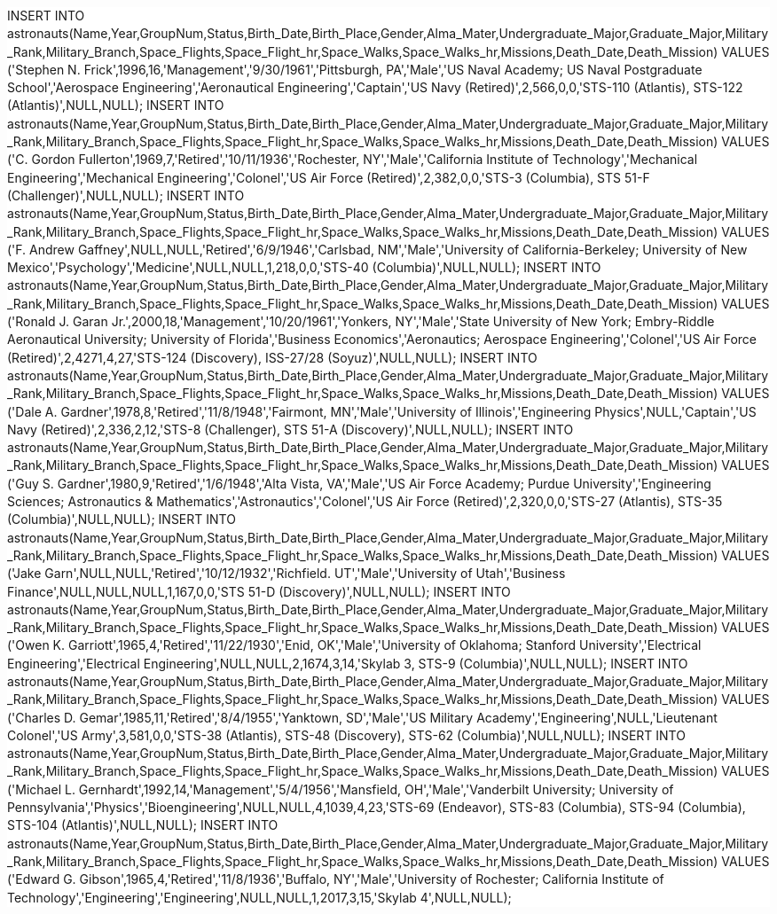 INSERT INTO astronauts(Name,Year,GroupNum,Status,Birth_Date,Birth_Place,Gender,Alma_Mater,Undergraduate_Major,Graduate_Major,Military_Rank,Military_Branch,Space_Flights,Space_Flight_hr,Space_Walks,Space_Walks_hr,Missions,Death_Date,Death_Mission) VALUES ('Stephen N. Frick',1996,16,'Management','9/30/1961','Pittsburgh, PA','Male','US Naval Academy; US Naval Postgraduate School','Aerospace Engineering','Aeronautical Engineering','Captain','US Navy (Retired)',2,566,0,0,'STS-110 (Atlantis), STS-122 (Atlantis)',NULL,NULL);
INSERT INTO astronauts(Name,Year,GroupNum,Status,Birth_Date,Birth_Place,Gender,Alma_Mater,Undergraduate_Major,Graduate_Major,Military_Rank,Military_Branch,Space_Flights,Space_Flight_hr,Space_Walks,Space_Walks_hr,Missions,Death_Date,Death_Mission) VALUES ('C. Gordon Fullerton',1969,7,'Retired','10/11/1936','Rochester, NY','Male','California Institute of Technology','Mechanical Engineering','Mechanical Engineering','Colonel','US Air Force (Retired)',2,382,0,0,'STS-3 (Columbia), STS 51-F (Challenger)',NULL,NULL);
INSERT INTO astronauts(Name,Year,GroupNum,Status,Birth_Date,Birth_Place,Gender,Alma_Mater,Undergraduate_Major,Graduate_Major,Military_Rank,Military_Branch,Space_Flights,Space_Flight_hr,Space_Walks,Space_Walks_hr,Missions,Death_Date,Death_Mission) VALUES ('F. Andrew Gaffney',NULL,NULL,'Retired','6/9/1946','Carlsbad, NM','Male','University of California-Berkeley; University of New Mexico','Psychology','Medicine',NULL,NULL,1,218,0,0,'STS-40 (Columbia)',NULL,NULL);
INSERT INTO astronauts(Name,Year,GroupNum,Status,Birth_Date,Birth_Place,Gender,Alma_Mater,Undergraduate_Major,Graduate_Major,Military_Rank,Military_Branch,Space_Flights,Space_Flight_hr,Space_Walks,Space_Walks_hr,Missions,Death_Date,Death_Mission) VALUES ('Ronald J. Garan Jr.',2000,18,'Management','10/20/1961','Yonkers, NY','Male','State University of New York; Embry-Riddle Aeronautical University; University of Florida','Business Economics','Aeronautics; Aerospace Engineering','Colonel','US Air Force (Retired)',2,4271,4,27,'STS-124 (Discovery), ISS-27/28 (Soyuz)',NULL,NULL);
INSERT INTO astronauts(Name,Year,GroupNum,Status,Birth_Date,Birth_Place,Gender,Alma_Mater,Undergraduate_Major,Graduate_Major,Military_Rank,Military_Branch,Space_Flights,Space_Flight_hr,Space_Walks,Space_Walks_hr,Missions,Death_Date,Death_Mission) VALUES ('Dale A. Gardner',1978,8,'Retired','11/8/1948','Fairmont, MN','Male','University of Illinois','Engineering Physics',NULL,'Captain','US Navy (Retired)',2,336,2,12,'STS-8 (Challenger), STS 51-A (Discovery)',NULL,NULL);
INSERT INTO astronauts(Name,Year,GroupNum,Status,Birth_Date,Birth_Place,Gender,Alma_Mater,Undergraduate_Major,Graduate_Major,Military_Rank,Military_Branch,Space_Flights,Space_Flight_hr,Space_Walks,Space_Walks_hr,Missions,Death_Date,Death_Mission) VALUES ('Guy S. Gardner',1980,9,'Retired','1/6/1948','Alta Vista, VA','Male','US Air Force Academy; Purdue University','Engineering Sciences; Astronautics & Mathematics','Astronautics','Colonel','US Air Force (Retired)',2,320,0,0,'STS-27 (Atlantis), STS-35 (Columbia)',NULL,NULL);
INSERT INTO astronauts(Name,Year,GroupNum,Status,Birth_Date,Birth_Place,Gender,Alma_Mater,Undergraduate_Major,Graduate_Major,Military_Rank,Military_Branch,Space_Flights,Space_Flight_hr,Space_Walks,Space_Walks_hr,Missions,Death_Date,Death_Mission) VALUES ('Jake Garn',NULL,NULL,'Retired','10/12/1932','Richfield. UT','Male','University of Utah','Business Finance',NULL,NULL,NULL,1,167,0,0,'STS 51-D (Discovery)',NULL,NULL);
INSERT INTO astronauts(Name,Year,GroupNum,Status,Birth_Date,Birth_Place,Gender,Alma_Mater,Undergraduate_Major,Graduate_Major,Military_Rank,Military_Branch,Space_Flights,Space_Flight_hr,Space_Walks,Space_Walks_hr,Missions,Death_Date,Death_Mission) VALUES ('Owen K. Garriott',1965,4,'Retired','11/22/1930','Enid, OK','Male','University of Oklahoma; Stanford University','Electrical Engineering','Electrical Engineering',NULL,NULL,2,1674,3,14,'Skylab 3, STS-9 (Columbia)',NULL,NULL);
INSERT INTO astronauts(Name,Year,GroupNum,Status,Birth_Date,Birth_Place,Gender,Alma_Mater,Undergraduate_Major,Graduate_Major,Military_Rank,Military_Branch,Space_Flights,Space_Flight_hr,Space_Walks,Space_Walks_hr,Missions,Death_Date,Death_Mission) VALUES ('Charles D. Gemar',1985,11,'Retired','8/4/1955','Yanktown, SD','Male','US Military Academy','Engineering',NULL,'Lieutenant Colonel','US Army',3,581,0,0,'STS-38 (Atlantis), STS-48 (Discovery), STS-62 (Columbia)',NULL,NULL);
INSERT INTO astronauts(Name,Year,GroupNum,Status,Birth_Date,Birth_Place,Gender,Alma_Mater,Undergraduate_Major,Graduate_Major,Military_Rank,Military_Branch,Space_Flights,Space_Flight_hr,Space_Walks,Space_Walks_hr,Missions,Death_Date,Death_Mission) VALUES ('Michael L. Gernhardt',1992,14,'Management','5/4/1956','Mansfield, OH','Male','Vanderbilt University; University of Pennsylvania','Physics','Bioengineering',NULL,NULL,4,1039,4,23,'STS-69 (Endeavor), STS-83 (Columbia), STS-94 (Columbia), STS-104 (Atlantis)',NULL,NULL);
INSERT INTO astronauts(Name,Year,GroupNum,Status,Birth_Date,Birth_Place,Gender,Alma_Mater,Undergraduate_Major,Graduate_Major,Military_Rank,Military_Branch,Space_Flights,Space_Flight_hr,Space_Walks,Space_Walks_hr,Missions,Death_Date,Death_Mission) VALUES ('Edward G. Gibson',1965,4,'Retired','11/8/1936','Buffalo, NY','Male','University of Rochester; California Institute of Technology','Engineering','Engineering',NULL,NULL,1,2017,3,15,'Skylab 4',NULL,NULL);